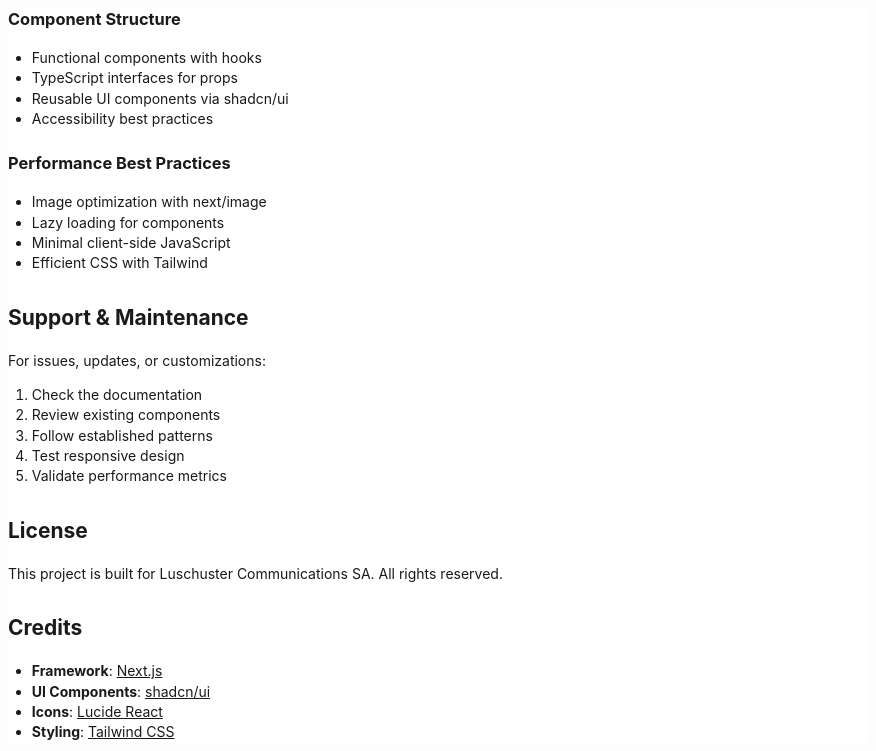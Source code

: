 ### Component Structure
- Functional components with hooks
- TypeScript interfaces for props
- Reusable UI components via shadcn/ui
- Accessibility best practices

### Performance Best Practices
- Image optimization with next/image
- Lazy loading for components
- Minimal client-side JavaScript
- Efficient CSS with Tailwind

## Support & Maintenance

For issues, updates, or customizations:
1. Check the documentation
2. Review existing components
3. Follow established patterns
4. Test responsive design
5. Validate performance metrics

## License

This project is built for Luschuster Communications SA. All rights reserved.

## Credits

- **Framework**: [Next.js](https://nextjs.org/)
- **UI Components**: [shadcn/ui](https://ui.shadcn.com/)
- **Icons**: [Lucide React](https://lucide.dev/)
- **Styling**: [Tailwind CSS](https://tailwindcss.com/)